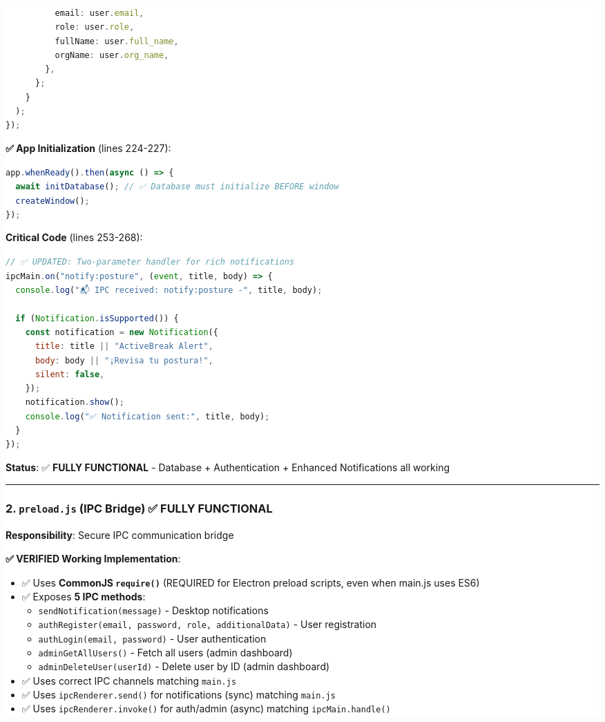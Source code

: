 ```javascript
          email: user.email,
          role: user.role,
          fullName: user.full_name,
          orgName: user.org_name,
        },
      };
    }
  );
});
```

**✅ App Initialization** (lines 224-227):

```javascript
app.whenReady().then(async () => {
  await initDatabase(); // ✅ Database must initialize BEFORE window
  createWindow();
});
```

**Critical Code** (lines 253-268):

```javascript
// ✅ UPDATED: Two-parameter handler for rich notifications
ipcMain.on("notify:posture", (event, title, body) => {
  console.log("📬 IPC received: notify:posture -", title, body);

  if (Notification.isSupported()) {
    const notification = new Notification({
      title: title || "ActiveBreak Alert",
      body: body || "¡Revisa tu postura!",
      silent: false,
    });
    notification.show();
    console.log("✅ Notification sent:", title, body);
  }
});
```

**Status**: ✅ **FULLY FUNCTIONAL** - Database + Authentication + Enhanced Notifications all working

---

### **2. `preload.js` (IPC Bridge)** ✅ **FULLY FUNCTIONAL**

**Responsibility**: Secure IPC communication bridge

**✅ VERIFIED Working Implementation**:

- ✅ Uses **CommonJS `require()`** (REQUIRED for Electron preload scripts, even when main.js uses ES6)
- ✅ Exposes **5 IPC methods**:
  - `sendNotification(message)` - Desktop notifications
  - `authRegister(email, password, role, additionalData)` - User registration
  - `authLogin(email, password)` - User authentication
  - `adminGetAllUsers()` - Fetch all users (admin dashboard)
  - `adminDeleteUser(userId)` - Delete user by ID (admin dashboard)
- ✅ Uses correct IPC channels matching `main.js`
- ✅ Uses `ipcRenderer.send()` for notifications (sync) matching `main.js`
- ✅ Uses `ipcRenderer.invoke()` for auth/admin (async) matching `ipcMain.handle()`
